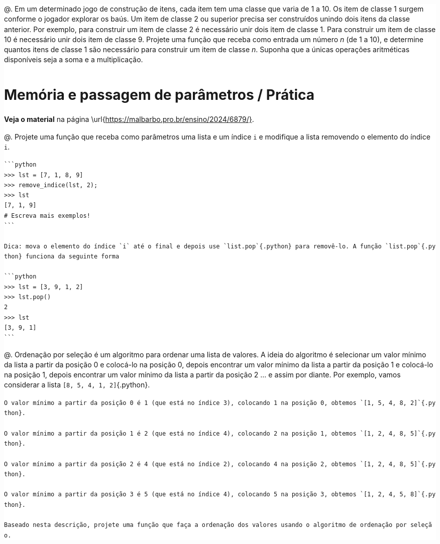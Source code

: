 @. Em um determinado jogo de construção de itens, cada item tem uma classe que varia de 1 a 10. Os item de classe 1 surgem conforme o jogador explorar os baús. Um item de classe 2 ou superior precisa ser construídos unindo dois itens da classe anterior. Por exemplo, para construir um item de classe 2 é necessário unir dois item de classe 1. Para construir um item de classe 10 é necessário unir dois item de classe 9. Projete uma função que receba como entrada um número $n$ (de 1 a 10), e determine quantos itens de classe 1 são necessário para construir um item de classe $n$. Suponha que a únicas operações aritméticas disponíveis seja a soma e a multiplicação.


# Memória e passagem de parâmetros / Prática

**Veja o material** na página \url{https://malbarbo.pro.br/ensino/2024/6879/}.

@. Projete uma função que receba como parâmetros uma lista e um índice `i` e modifique a lista removendo o elemento do índice `i`.

    ```python
    >>> lst = [7, 1, 8, 9]
    >>> remove_indice(lst, 2);
    >>> lst
    [7, 1, 9]
    # Escreva mais exemplos!
    ```

    Dica: mova o elemento do índice `i` até o final e depois use `list.pop`{.python} para removê-lo. A função `list.pop`{.python} funciona da seguinte forma

    ```python
    >>> lst = [3, 9, 1, 2]
    >>> lst.pop()
    2
    >>> lst
    [3, 9, 1]
    ```

@. Ordenação por seleção é um algoritmo para ordenar uma lista de valores. A ideia do algoritmo é selecionar um valor mínimo da lista a partir da posição 0 e colocá-lo na posição 0, depois encontrar um valor mínimo da lista a partir da posição 1 e colocá-lo na posição 1, depois encontrar um valor mínimo da lista a partir da posição 2 ... e assim por diante. Por exemplo, vamos considerar a lista `[8, 5, 4, 1, 2]`{.python}.

    O valor mínimo a partir da posição 0 é 1 (que está no índice 3), colocando 1 na posição 0, obtemos `[1, 5, 4, 8, 2]`{.python}.

    O valor mínimo a partir da posição 1 é 2 (que está no índice 4), colocando 2 na posição 1, obtemos `[1, 2, 4, 8, 5]`{.python}.

    O valor mínimo a partir da posição 2 é 4 (que está no índice 2), colocando 4 na posição 2, obtemos `[1, 2, 4, 8, 5]`{.python}.

    O valor mínimo a partir da posição 3 é 5 (que está no índice 4), colocando 5 na posição 3, obtemos `[1, 2, 4, 5, 8]`{.python}.

    Baseado nesta descrição, projete uma função que faça a ordenação dos valores usando o algoritmo de ordenação por seleção.
